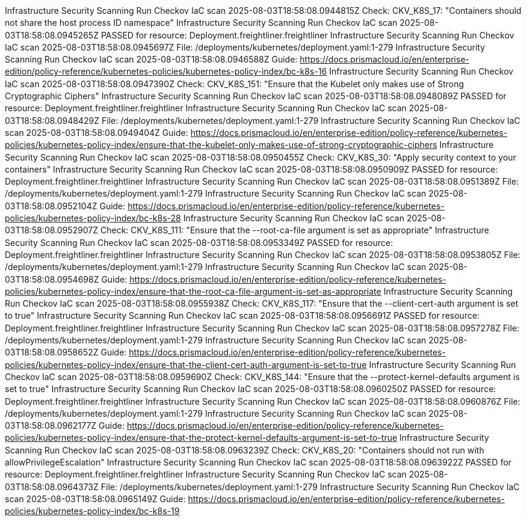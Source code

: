 Infrastructure Security Scanning	Run Checkov IaC scan	2025-08-03T18:58:08.0944815Z Check: CKV_K8S_17: "Containers should not share the host process ID namespace"
Infrastructure Security Scanning	Run Checkov IaC scan	2025-08-03T18:58:08.0945265Z 	PASSED for resource: Deployment.freightliner.freightliner
Infrastructure Security Scanning	Run Checkov IaC scan	2025-08-03T18:58:08.0945697Z 	File: /deployments/kubernetes/deployment.yaml:1-279
Infrastructure Security Scanning	Run Checkov IaC scan	2025-08-03T18:58:08.0946588Z 	Guide: https://docs.prismacloud.io/en/enterprise-edition/policy-reference/kubernetes-policies/kubernetes-policy-index/bc-k8s-16
Infrastructure Security Scanning	Run Checkov IaC scan	2025-08-03T18:58:08.0947390Z Check: CKV_K8S_151: "Ensure that the Kubelet only makes use of Strong Cryptographic Ciphers"
Infrastructure Security Scanning	Run Checkov IaC scan	2025-08-03T18:58:08.0948089Z 	PASSED for resource: Deployment.freightliner.freightliner
Infrastructure Security Scanning	Run Checkov IaC scan	2025-08-03T18:58:08.0948429Z 	File: /deployments/kubernetes/deployment.yaml:1-279
Infrastructure Security Scanning	Run Checkov IaC scan	2025-08-03T18:58:08.0949404Z 	Guide: https://docs.prismacloud.io/en/enterprise-edition/policy-reference/kubernetes-policies/kubernetes-policy-index/ensure-that-the-kubelet-only-makes-use-of-strong-cryptographic-ciphers
Infrastructure Security Scanning	Run Checkov IaC scan	2025-08-03T18:58:08.0950455Z Check: CKV_K8S_30: "Apply security context to your containers"
Infrastructure Security Scanning	Run Checkov IaC scan	2025-08-03T18:58:08.0950909Z 	PASSED for resource: Deployment.freightliner.freightliner
Infrastructure Security Scanning	Run Checkov IaC scan	2025-08-03T18:58:08.0951389Z 	File: /deployments/kubernetes/deployment.yaml:1-279
Infrastructure Security Scanning	Run Checkov IaC scan	2025-08-03T18:58:08.0952104Z 	Guide: https://docs.prismacloud.io/en/enterprise-edition/policy-reference/kubernetes-policies/kubernetes-policy-index/bc-k8s-28
Infrastructure Security Scanning	Run Checkov IaC scan	2025-08-03T18:58:08.0952907Z Check: CKV_K8S_111: "Ensure that the --root-ca-file argument is set as appropriate"
Infrastructure Security Scanning	Run Checkov IaC scan	2025-08-03T18:58:08.0953349Z 	PASSED for resource: Deployment.freightliner.freightliner
Infrastructure Security Scanning	Run Checkov IaC scan	2025-08-03T18:58:08.0953805Z 	File: /deployments/kubernetes/deployment.yaml:1-279
Infrastructure Security Scanning	Run Checkov IaC scan	2025-08-03T18:58:08.0954698Z 	Guide: https://docs.prismacloud.io/en/enterprise-edition/policy-reference/kubernetes-policies/kubernetes-policy-index/ensure-that-the-root-ca-file-argument-is-set-as-appropriate
Infrastructure Security Scanning	Run Checkov IaC scan	2025-08-03T18:58:08.0955938Z Check: CKV_K8S_117: "Ensure that the --client-cert-auth argument is set to true"
Infrastructure Security Scanning	Run Checkov IaC scan	2025-08-03T18:58:08.0956691Z 	PASSED for resource: Deployment.freightliner.freightliner
Infrastructure Security Scanning	Run Checkov IaC scan	2025-08-03T18:58:08.0957278Z 	File: /deployments/kubernetes/deployment.yaml:1-279
Infrastructure Security Scanning	Run Checkov IaC scan	2025-08-03T18:58:08.0958652Z 	Guide: https://docs.prismacloud.io/en/enterprise-edition/policy-reference/kubernetes-policies/kubernetes-policy-index/ensure-that-the-client-cert-auth-argument-is-set-to-true
Infrastructure Security Scanning	Run Checkov IaC scan	2025-08-03T18:58:08.0959690Z Check: CKV_K8S_144: "Ensure that the --protect-kernel-defaults argument is set to true"
Infrastructure Security Scanning	Run Checkov IaC scan	2025-08-03T18:58:08.0960250Z 	PASSED for resource: Deployment.freightliner.freightliner
Infrastructure Security Scanning	Run Checkov IaC scan	2025-08-03T18:58:08.0960876Z 	File: /deployments/kubernetes/deployment.yaml:1-279
Infrastructure Security Scanning	Run Checkov IaC scan	2025-08-03T18:58:08.0962177Z 	Guide: https://docs.prismacloud.io/en/enterprise-edition/policy-reference/kubernetes-policies/kubernetes-policy-index/ensure-that-the-protect-kernel-defaults-argument-is-set-to-true
Infrastructure Security Scanning	Run Checkov IaC scan	2025-08-03T18:58:08.0963239Z Check: CKV_K8S_20: "Containers should not run with allowPrivilegeEscalation"
Infrastructure Security Scanning	Run Checkov IaC scan	2025-08-03T18:58:08.0963922Z 	PASSED for resource: Deployment.freightliner.freightliner
Infrastructure Security Scanning	Run Checkov IaC scan	2025-08-03T18:58:08.0964373Z 	File: /deployments/kubernetes/deployment.yaml:1-279
Infrastructure Security Scanning	Run Checkov IaC scan	2025-08-03T18:58:08.0965149Z 	Guide: https://docs.prismacloud.io/en/enterprise-edition/policy-reference/kubernetes-policies/kubernetes-policy-index/bc-k8s-19